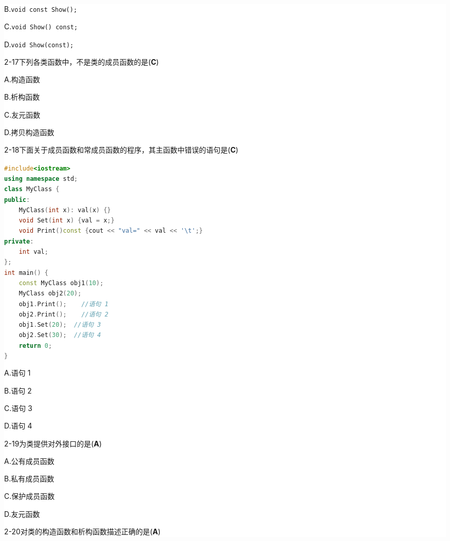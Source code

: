 B.`void const Show();`

C.`void Show() const;`

D.`void Show(const);`

2-17下列各类函数中，不是类的成员函数的是(**C**)

A.构造函数

B.析构函数

C.友元函数

D.拷贝构造函数

2-18下面关于成员函数和常成员函数的程序，其主函数中错误的语句是(**C**)

```C++
#include<iostream>
using namespace std;
class MyClass {
public:
    MyClass(int x): val(x) {}
    void Set(int x) {val = x;}
    void Print()const {cout << "val=" << val << '\t';}
private:
    int val;
};
int main() {
    const MyClass obj1(10);
    MyClass obj2(20);
    obj1.Print();    //语句 1
    obj2.Print();    //语句 2
    obj1.Set(20);  //语句 3
    obj2.Set(30);  //语句 4
    return 0;
}
```

A.语句 1

B.语句 2

C.语句 3

D.语句 4

2-19为类提供对外接口的是(**A**)

A.公有成员函数 

B.私有成员函数 

C.保护成员函数

D.友元函数 

2-20对类的构造函数和析构函数描述正确的是(**A**)
